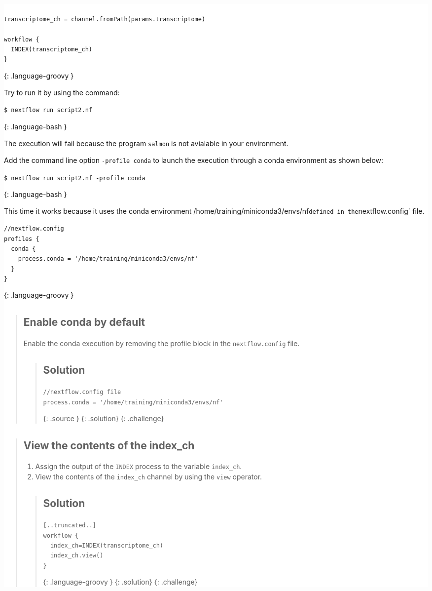 ~~~

transcriptome_ch = channel.fromPath(params.transcriptome)

workflow {
  INDEX(transcriptome_ch)
}
~~~
{: .language-groovy }

Try to run it by using the command:

~~~
$ nextflow run script2.nf
~~~
{: .language-bash }

The execution will fail because the program `salmon` is not avialable in your environment.


Add the command line option `-profile conda` to launch the execution through a conda environment as shown below:

~~~
$ nextflow run script2.nf -profile conda
~~~
{: .language-bash }

This time it works because it uses the conda environment  /home/training/miniconda3/envs/nf` defined in the `nextflow.config` file.

~~~
//nextflow.config
profiles {
  conda {
    process.conda = '/home/training/miniconda3/envs/nf'
  }
}
~~~
{: .language-groovy }



> ## Enable conda by default
> Enable the conda execution by removing the profile block in the  `nextflow.config` file.
> > ## Solution
> > ~~~
> > //nextflow.config file
> > process.conda = '/home/training/miniconda3/envs/nf'
> > ~~~
> > {: .source }
> {: .solution}
{: .challenge}

> ## View the contents of the index_ch
>
> 1. Assign the output of the `INDEX` process to the variable `index_ch`.
> 1. View the contents of the `index_ch` channel by using the `view` operator.
>
> > ## Solution
> > ~~~
> > [..truncated..]
> > workflow {
> >   index_ch=INDEX(transcriptome_ch)
> >   index_ch.view()
> > }
> > ~~~
> > {: .language-groovy }
> {: .solution}
{: .challenge}
